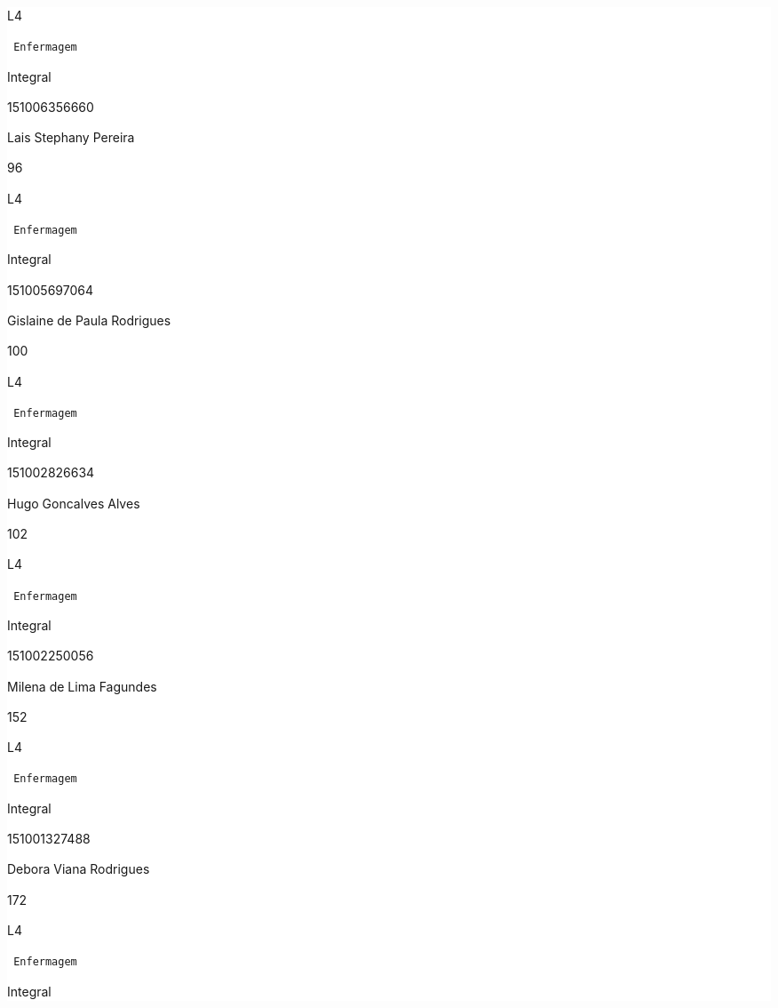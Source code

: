    L4

     Enfermagem

   Integral

   151006356660

   Lais Stephany Pereira

   96

   L4

     Enfermagem

   Integral

   151005697064

   Gislaine de Paula Rodrigues

   100

   L4

     Enfermagem

   Integral

   151002826634

   Hugo Goncalves Alves

   102

   L4

     Enfermagem

   Integral

   151002250056

   Milena de Lima Fagundes

   152

   L4

     Enfermagem

   Integral

   151001327488

   Debora Viana Rodrigues

   172

   L4

     Enfermagem

   Integral
